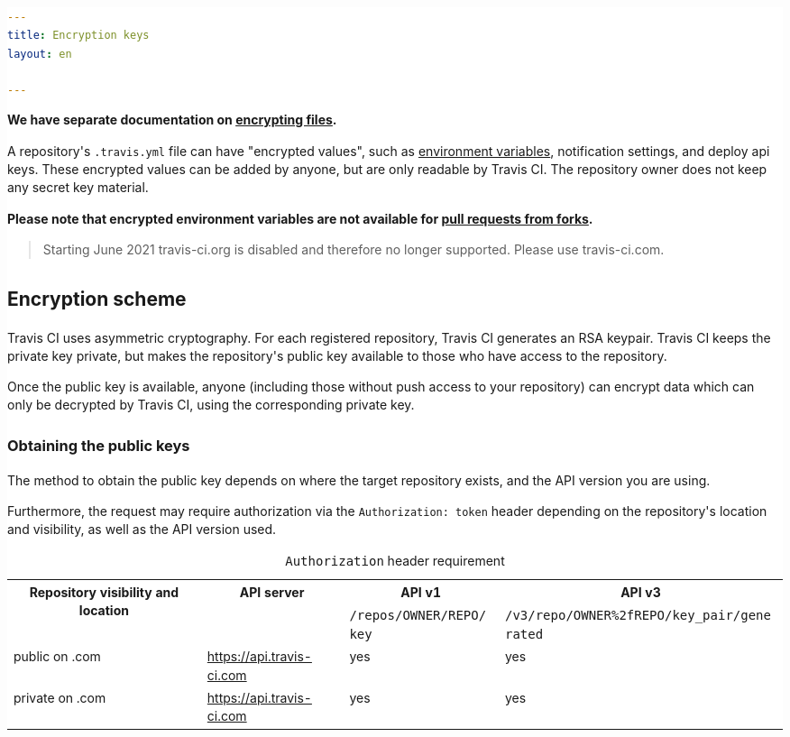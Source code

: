 ```yaml
---
title: Encryption keys
layout: en

---
```


**We have separate documentation on [encrypting files](/user/encrypting-files/).**

A repository's `.travis.yml` file can have "encrypted values", such as [environment variables](/user/environment-variables/), notification settings, and deploy api keys. These encrypted values can be added by anyone, but are only readable by Travis CI. The repository owner does not keep any secret key material.

**Please note that encrypted environment variables are not available for [pull requests from forks](/user/pull-requests#pull-requests-and-security-restrictions).**

> Starting June 2021 travis-ci.org is disabled and therefore no longer supported. Please use travis-ci.com. 

## Encryption scheme

Travis CI uses asymmetric cryptography. For each registered repository, Travis CI generates an RSA keypair.
Travis CI keeps the private key private, but makes the repository's public key available to those who have access to the repository.

Once the public key is available, anyone (including those without push access to
your repository) can encrypt data which can only be decrypted by Travis CI,
using the corresponding private key.

### Obtaining the public keys

The method to obtain the public key depends on where the target repository
exists, and the API version you are using.

Furthermore, the request may require authorization via the `Authorization: token`
header depending on the repository's location and visibility, as well as
the API version used.

<table>
  <caption><tt>Authorization</tt> header requirement</caption>
  <tr>
    <th rowspan="2">Repository visibility and location</th>
    <th rowspan="2">API server</th>
    <th>API v1</th>
    <th>API v3</th>
  </tr>
  <tr>
    <td><tt>/repos/OWNER/REPO/key</tt></td>
    <td><tt>/v3/repo/OWNER%2fREPO/key_pair/generated</tt></td>
  </tr>
  <tr>
    <td>public on .com</td>
    <td><a href="https://api.travis-ci.com">https://api.travis-ci.com</a></td>
    <td>yes<br></td>
    <td>yes<br></td>
  </tr>
  <tr>
    <td>private on .com</td>
    <td><a href="https://api.travis-ci.com">https://api.travis-ci.com</a></td>
    <td>yes<br></td>
    <td>yes</td>
  </tr>
</table>
